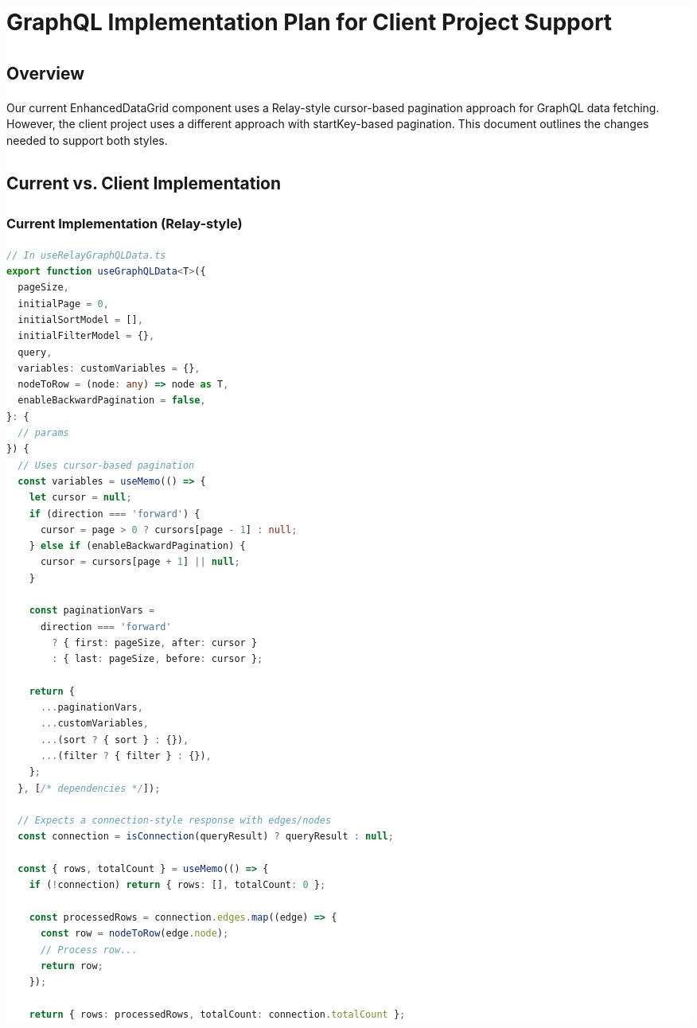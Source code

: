 # GraphQL Implementation Plan for Client Project Support

## Overview

Our current EnhancedDataGrid component uses a Relay-style cursor-based pagination approach for GraphQL data fetching. However, the client project uses a different approach with startKey-based pagination. This document outlines the changes needed to support both styles.

## Current vs. Client Implementation

### Current Implementation (Relay-style)

```typescript
// In useRelayGraphQLData.ts
export function useGraphQLData<T>({
  pageSize,
  initialPage = 0,
  initialSortModel = [],
  initialFilterModel = {},
  query,
  variables: customVariables = {},
  nodeToRow = (node: any) => node as T,
  enableBackwardPagination = false,
}: {
  // params
}) {
  // Uses cursor-based pagination
  const variables = useMemo(() => {
    let cursor = null;
    if (direction === 'forward') {
      cursor = page > 0 ? cursors[page - 1] : null;
    } else if (enableBackwardPagination) {
      cursor = cursors[page + 1] || null;
    }
    
    const paginationVars =
      direction === 'forward'
        ? { first: pageSize, after: cursor }
        : { last: pageSize, before: cursor };
        
    return {
      ...paginationVars,
      ...customVariables,
      ...(sort ? { sort } : {}),
      ...(filter ? { filter } : {}),
    };
  }, [/* dependencies */]);
  
  // Expects a connection-style response with edges/nodes
  const connection = isConnection(queryResult) ? queryResult : null;
  
  const { rows, totalCount } = useMemo(() => {
    if (!connection) return { rows: [], totalCount: 0 };
    
    const processedRows = connection.edges.map((edge) => {
      const row = nodeToRow(edge.node);
      // Process row...
      return row;
    });
    
    return { rows: processedRows, totalCount: connection.totalCount };
```